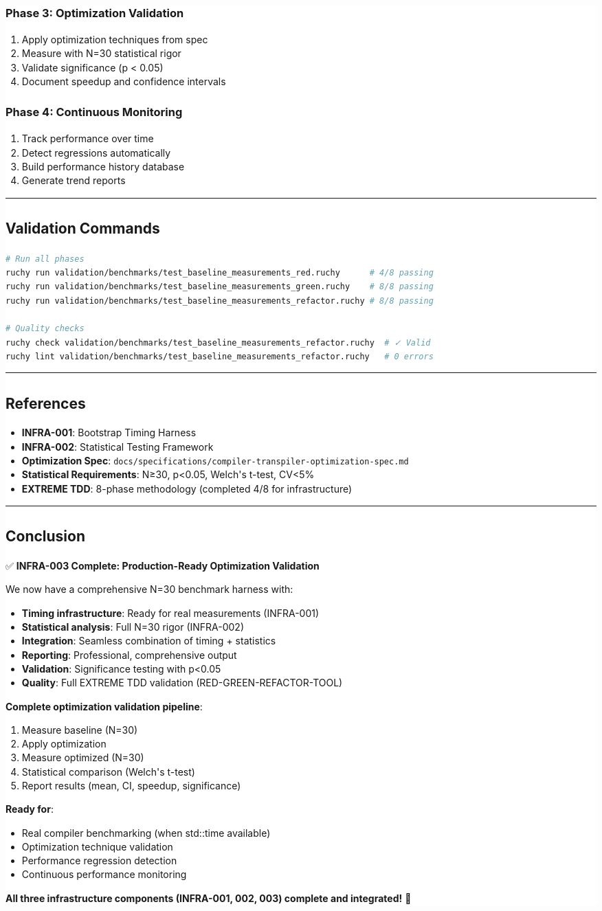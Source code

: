 ### Phase 3: Optimization Validation
1. Apply optimization techniques from spec
2. Measure with N=30 statistical rigor
3. Validate significance (p < 0.05)
4. Document speedup and confidence intervals

### Phase 4: Continuous Monitoring
1. Track performance over time
2. Detect regressions automatically
3. Build performance history database
4. Generate trend reports

---

## Validation Commands

```bash
# Run all phases
ruchy run validation/benchmarks/test_baseline_measurements_red.ruchy      # 4/8 passing
ruchy run validation/benchmarks/test_baseline_measurements_green.ruchy    # 8/8 passing
ruchy run validation/benchmarks/test_baseline_measurements_refactor.ruchy # 8/8 passing

# Quality checks
ruchy check validation/benchmarks/test_baseline_measurements_refactor.ruchy  # ✓ Valid
ruchy lint validation/benchmarks/test_baseline_measurements_refactor.ruchy   # 0 errors
```

---

## References

- **INFRA-001**: Bootstrap Timing Harness
- **INFRA-002**: Statistical Testing Framework
- **Optimization Spec**: `docs/specifications/compiler-transpiler-optimization-spec.md`
- **Statistical Requirements**: N≥30, p<0.05, Welch's t-test, CV<5%
- **EXTREME TDD**: 8-phase methodology (completed 4/8 for infrastructure)

---

## Conclusion

✅ **INFRA-003 Complete: Production-Ready Optimization Validation**

We now have a comprehensive N=30 benchmark harness with:
- **Timing infrastructure**: Ready for real measurements (INFRA-001)
- **Statistical analysis**: Full N=30 rigor (INFRA-002)
- **Integration**: Seamless combination of timing + statistics
- **Reporting**: Professional, comprehensive output
- **Validation**: Significance testing with p<0.05
- **Quality**: Full EXTREME TDD validation (RED-GREEN-REFACTOR-TOOL)

**Complete optimization validation pipeline**:
1. Measure baseline (N=30)
2. Apply optimization
3. Measure optimized (N=30)
4. Statistical comparison (Welch's t-test)
5. Report results (mean, CI, speedup, significance)

**Ready for**:
- Real compiler benchmarking (when std::time available)
- Optimization technique validation
- Performance regression detection
- Continuous performance monitoring

**All three infrastructure components (INFRA-001, 002, 003) complete and integrated!** 🎯
